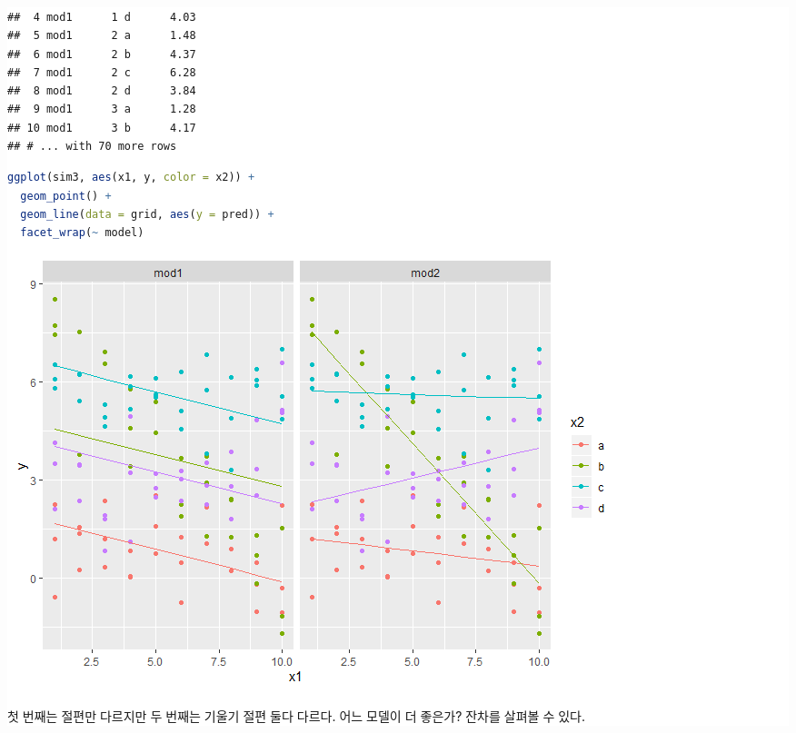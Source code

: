     ##  4 mod1      1 d      4.03
    ##  5 mod1      2 a      1.48
    ##  6 mod1      2 b      4.37
    ##  7 mod1      2 c      6.28
    ##  8 mod1      2 d      3.84
    ##  9 mod1      3 a      1.28
    ## 10 mod1      3 b      4.17
    ## # ... with 70 more rows

``` r
ggplot(sim3, aes(x1, y, color = x2)) +
  geom_point() +
  geom_line(data = grid, aes(y = pred)) +
  facet_wrap(~ model)
```

![](Part4-1-_files/figure-gfm/unnamed-chunk-38-1.png)

첫 번째는 절편만 다르지만 두 번째는 기울기 절편 둘다 다르다. 어느 모델이 더 좋은가? 잔차를 살펴볼 수 있다.
